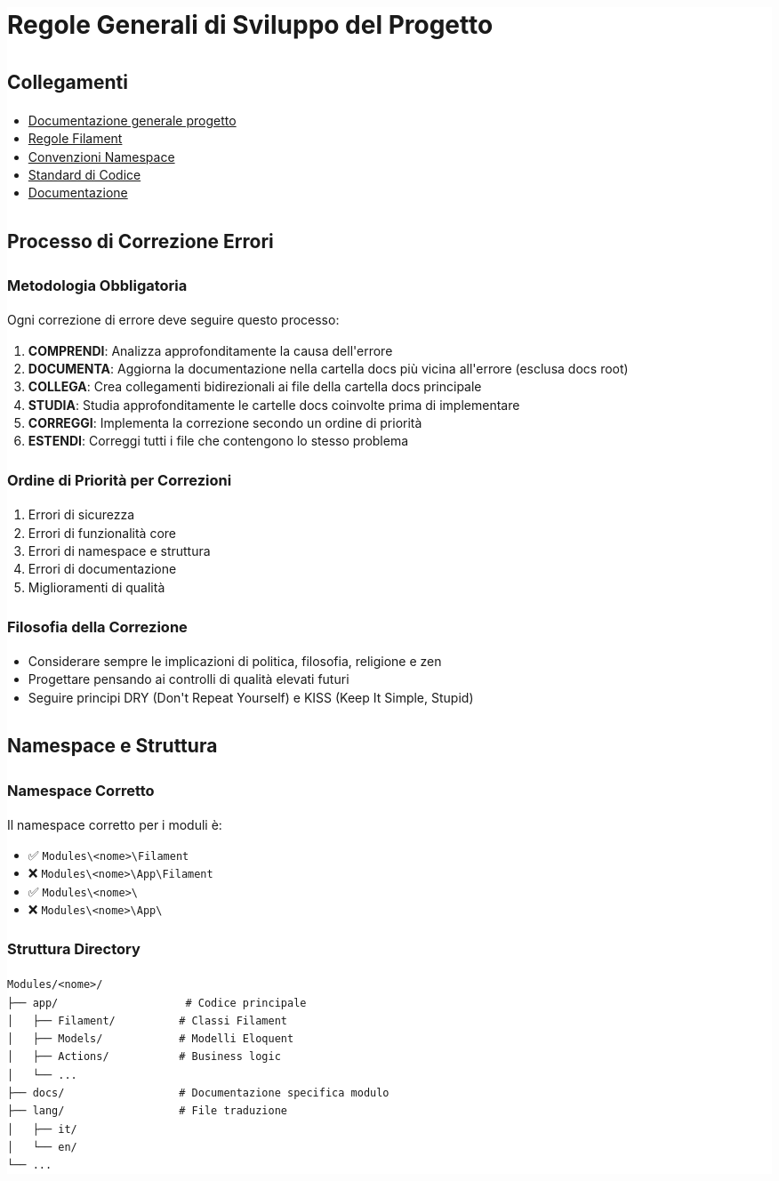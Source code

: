 # Regole Generali di Sviluppo del Progetto

## Collegamenti
- [Documentazione generale progetto](/docs/README.md)
- [Regole Filament](filament-best-practices.md)
- [Convenzioni Namespace](namespace-conventions.md)
- [Standard di Codice](code-standards.md)
- [Documentazione](documentation-guidelines.md)

## Processo di Correzione Errori

### Metodologia Obbligatoria
Ogni correzione di errore deve seguire questo processo:

1. **COMPRENDI**: Analizza approfonditamente la causa dell'errore
2. **DOCUMENTA**: Aggiorna la documentazione nella cartella docs più vicina all'errore (esclusa docs root)
3. **COLLEGA**: Crea collegamenti bidirezionali ai file della cartella docs principale
4. **STUDIA**: Studia approfonditamente le cartelle docs coinvolte prima di implementare
5. **CORREGGI**: Implementa la correzione secondo un ordine di priorità
6. **ESTENDI**: Correggi tutti i file che contengono lo stesso problema

### Ordine di Priorità per Correzioni
1. Errori di sicurezza
2. Errori di funzionalità core
3. Errori di namespace e struttura
4. Errori di documentazione
5. Miglioramenti di qualità

### Filosofia della Correzione
- Considerare sempre le implicazioni di politica, filosofia, religione e zen
- Progettare pensando ai controlli di qualità elevati futuri
- Seguire principi DRY (Don't Repeat Yourself) e KISS (Keep It Simple, Stupid)

## Namespace e Struttura

### Namespace Corretto
Il namespace corretto per i moduli è:
- ✅ `Modules\<nome>\Filament`
- ❌ `Modules\<nome>\App\Filament`
- ✅ `Modules\<nome>\`
- ❌ `Modules\<nome>\App\`

### Struttura Directory
```
Modules/<nome>/
├── app/                    # Codice principale
│   ├── Filament/          # Classi Filament
│   ├── Models/            # Modelli Eloquent
│   ├── Actions/           # Business logic
│   └── ...
├── docs/                  # Documentazione specifica modulo
├── lang/                  # File traduzione
│   ├── it/
│   └── en/
└── ...
```
